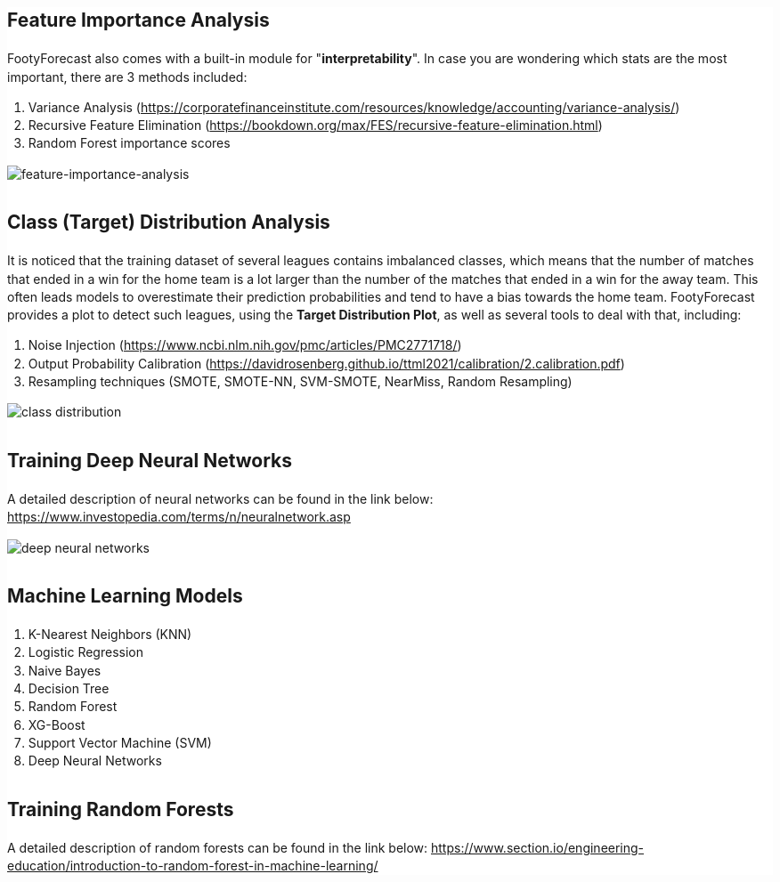 ## Feature Importance Analysis

FootyForecast also comes with a built-in module for "**interpretability**". In case you are wondering which stats are the most important, there are 3 methods included:

1. Variance Analysis (https://corporatefinanceinstitute.com/resources/knowledge/accounting/variance-analysis/)
2. Recursive Feature Elimination (https://bookdown.org/max/FES/recursive-feature-elimination.html)
3. Random Forest importance scores

![feature-importance-analysis](https://github.com/gregorizeidler/FootyForecast-Soccer-Bets-Predictor/blob/main/screenshots/importance.png)

## Class (Target) Distribution Analysis

It is noticed that the training dataset of several leagues contains imbalanced classes, which means that the number of matches that ended in a win for the home team is a lot larger than the number of the matches that ended in a win for the away team. This often leads models to overestimate their prediction probabilities and tend to have a bias towards the home team. FootyForecast provides a plot to detect such leagues, using the **Target Distribution Plot**, as well as several tools to deal with that, including:

1. Noise Injection (https://www.ncbi.nlm.nih.gov/pmc/articles/PMC2771718/)
2. Output Probability Calibration (https://davidrosenberg.github.io/ttml2021/calibration/2.calibration.pdf)
3. Resampling techniques (SMOTE, SMOTE-NN, SVM-SMOTE, NearMiss, Random Resampling)

![class distribution](https://github.com/gregorizeidler/FootyForecast-Soccer-Bets-Predictor/blob/main/screenshots/targets.png)

## Training Deep Neural Networks

A detailed description of neural networks can be found in the link below:
https://www.investopedia.com/terms/n/neuralnetwork.asp

![deep neural networks](https://github.com/gregorizeidler/FootyForecast-Soccer-Bets-Predictor/blob/main/screenshots/neuralnetwork.png)

## Machine Learning Models

1. K-Nearest Neighbors (KNN)
2. Logistic Regression
3. Naive Bayes
4. Decision Tree
5. Random Forest
6. XG-Boost
7. Support Vector Machine (SVM)
8. Deep Neural Networks

## Training Random Forests

A detailed description of random forests can be found in the link below:
https://www.section.io/engineering-education/introduction-to-random-forest-in-machine-learning/
